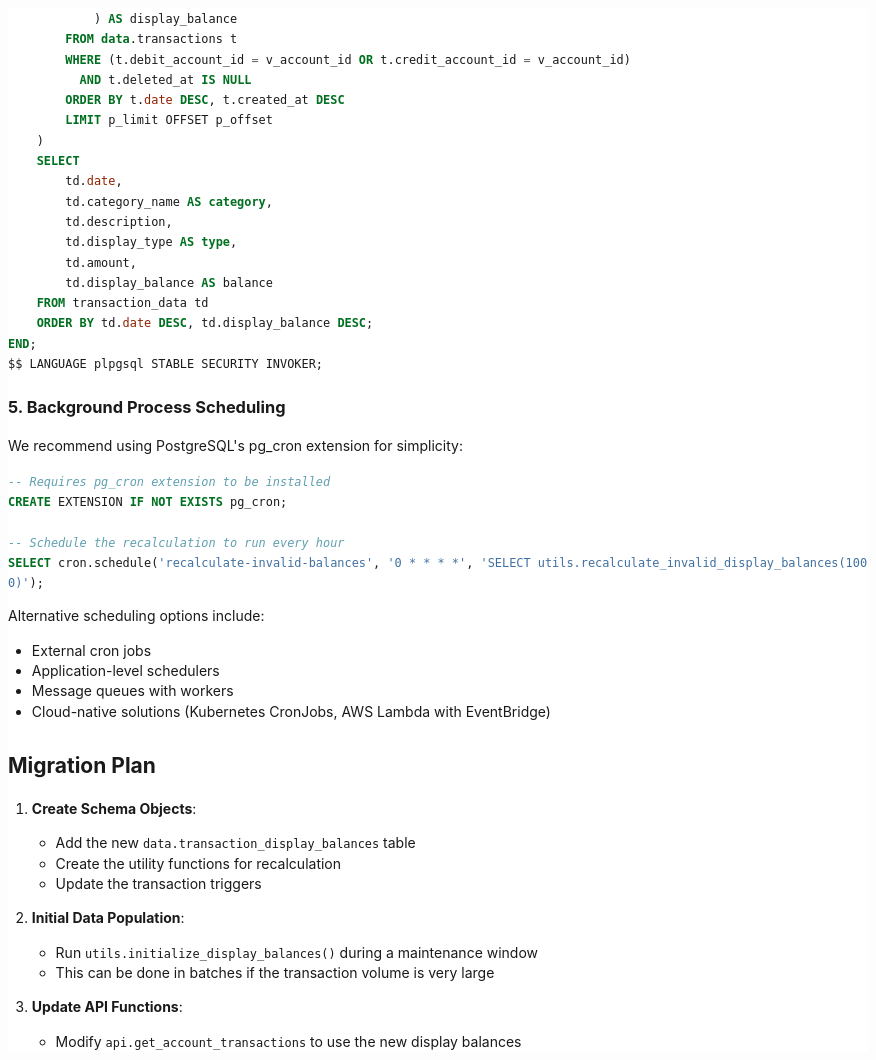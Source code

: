 ```sql
            ) AS display_balance
        FROM data.transactions t
        WHERE (t.debit_account_id = v_account_id OR t.credit_account_id = v_account_id)
          AND t.deleted_at IS NULL
        ORDER BY t.date DESC, t.created_at DESC
        LIMIT p_limit OFFSET p_offset
    )
    SELECT 
        td.date,
        td.category_name AS category,
        td.description,
        td.display_type AS type,
        td.amount,
        td.display_balance AS balance
    FROM transaction_data td
    ORDER BY td.date DESC, td.display_balance DESC;
END;
$$ LANGUAGE plpgsql STABLE SECURITY INVOKER;
```

### 5. Background Process Scheduling

We recommend using PostgreSQL's pg_cron extension for simplicity:

```sql
-- Requires pg_cron extension to be installed
CREATE EXTENSION IF NOT EXISTS pg_cron;

-- Schedule the recalculation to run every hour
SELECT cron.schedule('recalculate-invalid-balances', '0 * * * *', 'SELECT utils.recalculate_invalid_display_balances(1000)');
```

Alternative scheduling options include:
- External cron jobs
- Application-level schedulers
- Message queues with workers
- Cloud-native solutions (Kubernetes CronJobs, AWS Lambda with EventBridge)

## Migration Plan

1. **Create Schema Objects**:
   - Add the new `data.transaction_display_balances` table
   - Create the utility functions for recalculation
   - Update the transaction triggers

2. **Initial Data Population**:
   - Run `utils.initialize_display_balances()` during a maintenance window
   - This can be done in batches if the transaction volume is very large

3. **Update API Functions**:
   - Modify `api.get_account_transactions` to use the new display balances
